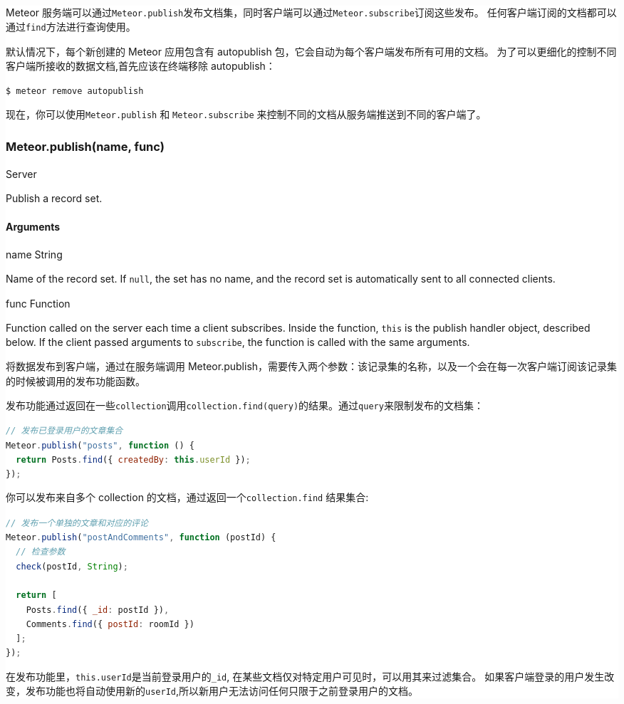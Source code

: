 Meteor 服务端可以通过`Meteor.publish`发布文档集，同时客户端可以通过`Meteor.subscribe`订阅这些发布。 任何客户端订阅的文档都可以通过`find`方法进行查询使用。

默认情况下，每个新创建的 Meteor 应用包含有 autopublish 包，它会自动为每个客户端发布所有可用的文档。 为了可以更细化的控制不同客户端所接收的数据文档,首先应该在终端移除 autopublish：

```js
$ meteor remove autopublish 
```

现在，你可以使用`Meteor.publish` 和 `Meteor.subscribe` 来控制不同的文档从服务端推送到不同的客户端了。

### Meteor.publish(name, func)

Server

Publish a record set.

#### Arguments

name String

Name of the record set. If `null`, the set has no name, and the record set is automatically sent to all connected clients.

func Function

Function called on the server each time a client subscribes. Inside the function, `this` is the publish handler object, described below. If the client passed arguments to `subscribe`, the function is called with the same arguments.

将数据发布到客户端，通过在服务端调用 Meteor.publish，需要传入两个参数：该记录集的名称，以及一个会在每一次客户端订阅该记录集的时候被调用的发布功能函数。

发布功能通过返回在一些`collection`调用`collection.find(query)`的结果。通过`query`来限制发布的文档集：

```js
// 发布已登录用户的文章集合
Meteor.publish("posts", function () {
  return Posts.find({ createdBy: this.userId });
}); 
```

你可以发布来自多个 collection 的文档，通过返回一个`collection.find` 结果集合:

```js
// 发布一个单独的文章和对应的评论
Meteor.publish("postAndComments", function (postId) {
  // 检查参数
  check(postId, String);

  return [
    Posts.find({ _id: postId }),
    Comments.find({ postId: roomId })
  ];
}); 
```

在发布功能里，`this.userId`是当前登录用户的`_id`, 在某些文档仅对特定用户可见时，可以用其来过滤集合。 如果客户端登录的用户发生改变，发布功能也将自动使用新的`userId`,所以新用户无法访问任何只限于之前登录用户的文档。

